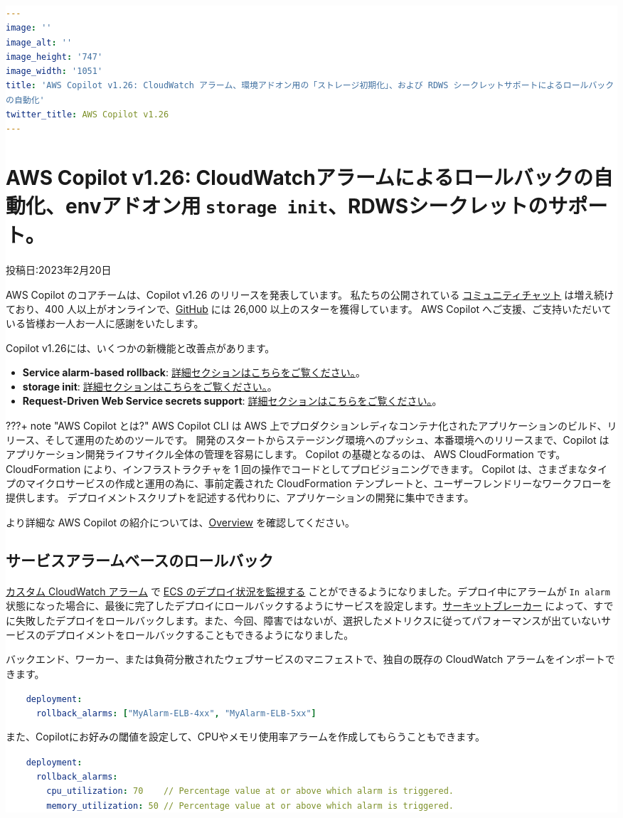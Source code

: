 ```yaml
---
image: ''
image_alt: ''
image_height: '747'
image_width: '1051'
title: 'AWS Copilot v1.26: CloudWatch アラーム、環境アドオン用の「ストレージ初期化」、および RDWS シークレットサポートによるロールバックの自動化'
twitter_title: AWS Copilot v1.26
---
```


# AWS Copilot v1.26: CloudWatchアラームによるロールバックの自動化、envアドオン用 `storage init`、RDWSシークレットのサポート。


投稿日:2023年2月20日

AWS Copilot のコアチームは、Copilot v1.26 のリリースを発表しています。
私たちの公開されている [コミュニティチャット](https://gitter.im/aws/copilot-cli) は増え続けており、400 人以上がオンラインで、[GitHub](http://github.com/aws/copilot-cli/) には 26,000 以上のスターを獲得しています。
AWS Copilot へご支援、ご支持いただいている皆様お一人お一人に感謝をいたします。

Copilot v1.26には、いくつかの新機能と改善点があります。

*   **Service alarm-based rollback**: [詳細セクションはこちらをご覧ください。](#service-alarm-based-rollback)。
*   **storage init**: [詳細セクションはこちらをご覧ください。](#storage-init-for-environment-addons)。
*   **Request-Driven Web Service secrets support**: [詳細セクションはこちらをご覧ください。](#request-driven-web-service-secrets-support)。

???+ note "AWS Copilot とは?"
AWS Copilot CLI は AWS 上でプロダクションレディなコンテナ化されたアプリケーションのビルド、リリース、そして運用のためのツールです。
開発のスタートからステージング環境へのプッシュ、本番環境へのリリースまで、Copilot はアプリケーション開発ライフサイクル全体の管理を容易にします。
Copilot の基礎となるのは、 AWS CloudFormation です。CloudFormation により、インフラストラクチャを 1 回の操作でコードとしてプロビジョニングできます。
Copilot は、さまざまなタイプのマイクロサービスの作成と運用の為に、事前定義された CloudFormation テンプレートと、ユーザーフレンドリーなワークフローを提供します。
デプロイメントスクリプトを記述する代わりに、アプリケーションの開発に集中できます。

より詳細な AWS Copilot の紹介については、[Overview](../docs/concepts/overview.ja.md) を確認してください。

## サービスアラームベースのロールバック

[カスタム CloudWatch アラーム](https://docs.aws.amazon.com/AmazonECS/latest/userguide/deployment-alarm-failure.html) で [ECS のデプロイ状況を監視する](https://aws.amazon.com/blogs/containers/automate-rollbacks-for-amazon-ecs-rolling-deployments-with-cloudwatch-alarms/) ことができるようになりました。デプロイ中にアラームが `In alarm` 状態になった場合に、最後に完了したデプロイにロールバックするようにサービスを設定します。[サーキットブレーカー](https://docs.aws.amazon.com/AmazonECS/latest/developerguide/deployment-circuit-breaker.html) によって、すでに失敗したデプロイをロールバックします。また、今回、障害ではないが、選択したメトリクスに従ってパフォーマンスが出ていないサービスのデプロイメントをロールバックすることもできるようになりました。

バックエンド、ワーカー、または負荷分散されたウェブサービスのマニフェストで、独自の既存の CloudWatch アラームをインポートできます。
```yaml
    deployment:
      rollback_alarms: ["MyAlarm-ELB-4xx", "MyAlarm-ELB-5xx"]
```

また、Copilotにお好みの閾値を設定して、CPUやメモリ使用率アラームを作成してもらうこともできます。
```yaml
    deployment:
      rollback_alarms:
        cpu_utilization: 70    // Percentage value at or above which alarm is triggered.
        memory_utilization: 50 // Percentage value at or above which alarm is triggered.
```
